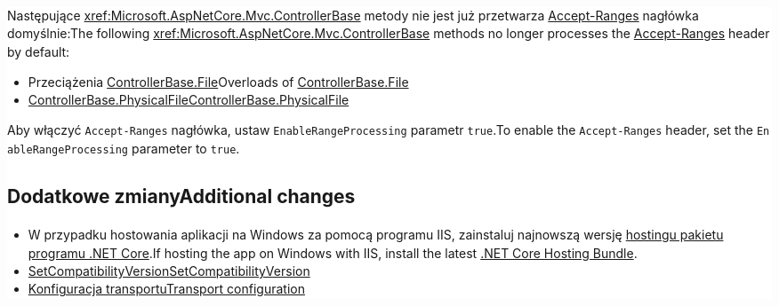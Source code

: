 <span data-ttu-id="d8b14-281">Następujące <xref:Microsoft.AspNetCore.Mvc.ControllerBase> metody nie jest już przetwarza [Accept-Ranges](https://developer.mozilla.org/docs/Web/HTTP/Headers/Accept-Ranges) nagłówka domyślnie:</span><span class="sxs-lookup"><span data-stu-id="d8b14-281">The following <xref:Microsoft.AspNetCore.Mvc.ControllerBase> methods no longer processes the [Accept-Ranges](https://developer.mozilla.org/docs/Web/HTTP/Headers/Accept-Ranges) header by default:</span></span>

* <span data-ttu-id="d8b14-282">Przeciążenia [ControllerBase.File](/dotnet/api/microsoft.aspnetcore.mvc.controllerbase.file#Microsoft_AspNetCore_Mvc_ControllerBase_File_System_String_System_String_System_String_System_Boolean_)</span><span class="sxs-lookup"><span data-stu-id="d8b14-282">Overloads of [ControllerBase.File](/dotnet/api/microsoft.aspnetcore.mvc.controllerbase.file#Microsoft_AspNetCore_Mvc_ControllerBase_File_System_String_System_String_System_String_System_Boolean_)</span></span>
* [<span data-ttu-id="d8b14-283">ControllerBase.PhysicalFile</span><span class="sxs-lookup"><span data-stu-id="d8b14-283">ControllerBase.PhysicalFile</span></span>](xref:Microsoft.AspNetCore.Mvc.ControllerBase.PhysicalFile*)

<span data-ttu-id="d8b14-284">Aby włączyć `Accept-Ranges` nagłówka, ustaw `EnableRangeProcessing` parametr `true`.</span><span class="sxs-lookup"><span data-stu-id="d8b14-284">To enable the `Accept-Ranges` header, set the `EnableRangeProcessing` parameter to `true`.</span></span>

## <a name="additional-changes"></a><span data-ttu-id="d8b14-285">Dodatkowe zmiany</span><span class="sxs-lookup"><span data-stu-id="d8b14-285">Additional changes</span></span>

* <span data-ttu-id="d8b14-286">W przypadku hostowania aplikacji na Windows za pomocą programu IIS, zainstaluj najnowszą wersję [hostingu pakietu programu .NET Core](xref:host-and-deploy/iis/index#install-the-net-core-hosting-bundle).</span><span class="sxs-lookup"><span data-stu-id="d8b14-286">If hosting the app on Windows with IIS, install the latest [.NET Core Hosting Bundle](xref:host-and-deploy/iis/index#install-the-net-core-hosting-bundle).</span></span>
* [<span data-ttu-id="d8b14-287">SetCompatibilityVersion</span><span class="sxs-lookup"><span data-stu-id="d8b14-287">SetCompatibilityVersion</span></span>](xref:mvc/compatibility-version)
* [<span data-ttu-id="d8b14-288">Konfiguracja transportu</span><span class="sxs-lookup"><span data-stu-id="d8b14-288">Transport configuration</span></span>](xref:fundamentals/servers/kestrel#transport-configuration)
